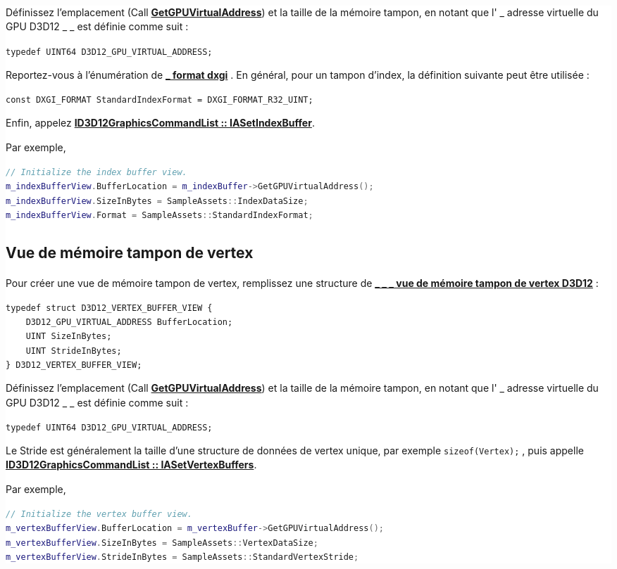 Définissez l’emplacement (Call [**GetGPUVirtualAddress**](/windows/desktop/api/d3d12/nf-d3d12-id3d12resource-getgpuvirtualaddress)) et la taille de la mémoire tampon, en notant que l' \_ adresse virtuelle du GPU D3D12 \_ \_ est définie comme suit :

`typedef UINT64 D3D12_GPU_VIRTUAL_ADDRESS;`

Reportez-vous à l’énumération de [**\_ format dxgi**](/windows/desktop/api/dxgiformat/ne-dxgiformat-dxgi_format) . En général, pour un tampon d’index, la définition suivante peut être utilisée :

`const DXGI_FORMAT StandardIndexFormat = DXGI_FORMAT_R32_UINT;`

Enfin, appelez [**ID3D12GraphicsCommandList :: IASetIndexBuffer**](/windows/desktop/api/d3d12/nf-d3d12-id3d12graphicscommandlist-iasetindexbuffer).

Par exemple,


```C++
// Initialize the index buffer view.
m_indexBufferView.BufferLocation = m_indexBuffer->GetGPUVirtualAddress();
m_indexBufferView.SizeInBytes = SampleAssets::IndexDataSize;
m_indexBufferView.Format = SampleAssets::StandardIndexFormat;
```



## <a name="vertex-buffer-view"></a>Vue de mémoire tampon de vertex

Pour créer une vue de mémoire tampon de vertex, remplissez une structure de [**\_ \_ \_ vue de mémoire tampon de vertex D3D12**](/windows/desktop/api/d3d12/ns-d3d12-d3d12_vertex_buffer_view) :

``` syntax
typedef struct D3D12_VERTEX_BUFFER_VIEW {
    D3D12_GPU_VIRTUAL_ADDRESS BufferLocation;  
    UINT SizeInBytes;  
    UINT StrideInBytes;  
} D3D12_VERTEX_BUFFER_VIEW;
```

Définissez l’emplacement (Call [**GetGPUVirtualAddress**](/windows/desktop/api/d3d12/nf-d3d12-id3d12resource-getgpuvirtualaddress)) et la taille de la mémoire tampon, en notant que l' \_ adresse virtuelle du GPU D3D12 \_ \_ est définie comme suit :

`typedef UINT64 D3D12_GPU_VIRTUAL_ADDRESS;`

Le Stride est généralement la taille d’une structure de données de vertex unique, par exemple `sizeof(Vertex);` , puis appelle [**ID3D12GraphicsCommandList :: IASetVertexBuffers**](/windows/desktop/api/d3d12/nf-d3d12-id3d12graphicscommandlist-iasetvertexbuffers).

Par exemple,


```C++
// Initialize the vertex buffer view.
m_vertexBufferView.BufferLocation = m_vertexBuffer->GetGPUVirtualAddress();
m_vertexBufferView.SizeInBytes = SampleAssets::VertexDataSize;
m_vertexBufferView.StrideInBytes = SampleAssets::StandardVertexStride;
```
